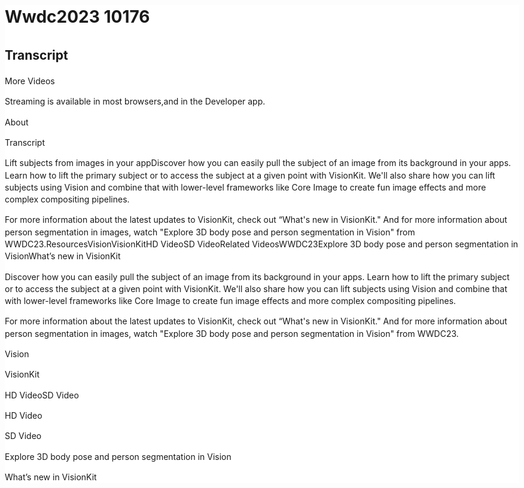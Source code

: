 # Wwdc2023 10176

## Transcript

More Videos

Streaming is available in most browsers,and in the Developer app.

About

Transcript

Lift subjects from images in your appDiscover how you can easily pull the subject of an image from its background in your apps. Learn how to lift the primary subject or to access the subject at a given point with VisionKit. We'll also share how you can lift subjects using Vision and combine that with lower-level frameworks like Core Image to create fun image effects and more complex compositing pipelines.

For more information about the latest updates to VisionKit, check out “What's new in VisionKit." And for more information about person segmentation in images, watch "Explore 3D body pose and person segmentation in Vision" from WWDC23.ResourcesVisionVisionKitHD VideoSD VideoRelated VideosWWDC23Explore 3D body pose and person segmentation in VisionWhat’s new in VisionKit

Discover how you can easily pull the subject of an image from its background in your apps. Learn how to lift the primary subject or to access the subject at a given point with VisionKit. We'll also share how you can lift subjects using Vision and combine that with lower-level frameworks like Core Image to create fun image effects and more complex compositing pipelines.

For more information about the latest updates to VisionKit, check out “What's new in VisionKit." And for more information about person segmentation in images, watch "Explore 3D body pose and person segmentation in Vision" from WWDC23.

Vision

VisionKit

HD VideoSD Video

HD Video

SD Video

Explore 3D body pose and person segmentation in Vision

What’s new in VisionKit
